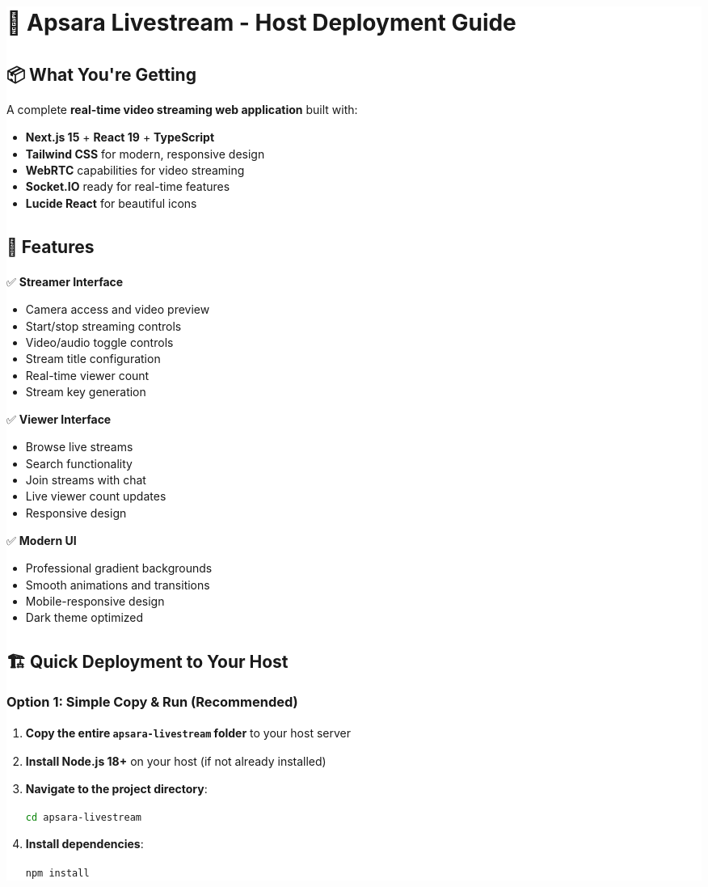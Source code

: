 # 🚀 Apsara Livestream - Host Deployment Guide

## 📦 What You're Getting

A complete **real-time video streaming web application** built with:
- **Next.js 15** + **React 19** + **TypeScript**
- **Tailwind CSS** for modern, responsive design
- **WebRTC** capabilities for video streaming
- **Socket.IO** ready for real-time features
- **Lucide React** for beautiful icons

## 🎯 Features

✅ **Streamer Interface**
- Camera access and video preview
- Start/stop streaming controls
- Video/audio toggle controls
- Stream title configuration
- Real-time viewer count
- Stream key generation

✅ **Viewer Interface**
- Browse live streams
- Search functionality
- Join streams with chat
- Live viewer count updates
- Responsive design

✅ **Modern UI**
- Professional gradient backgrounds
- Smooth animations and transitions
- Mobile-responsive design
- Dark theme optimized

## 🏗️ Quick Deployment to Your Host

### Option 1: Simple Copy & Run (Recommended)

1. **Copy the entire `apsara-livestream` folder** to your host server

2. **Install Node.js 18+** on your host (if not already installed)

3. **Navigate to the project directory**:
   ```bash
   cd apsara-livestream
   ```

4. **Install dependencies**:
   ```bash
   npm install
   ```
